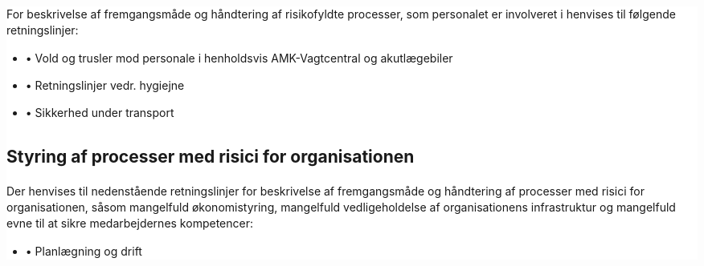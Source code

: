  </h2>
 <p class="~clause~ Brdtekst">
  <span>
   For beskrivelse af fremgangsmåde og håndtering af risikofyldte processer, som personalet er involveret i henvises til følgende retningslinjer:
  </span>
 </p>
 <ul class="list8">
  <li>
   <p class="~clause~ Opstilling-punkttegn level0">
    <span class="item">
     •
    </span>
    <span>
     Vold og trusler mod personale i henholdsvis AMK-Vagtcentral og akutlægebiler
    </span>
   </p>
  </li>
  <li>
   <p class="~clause~ Opstilling-punkttegn level0">
    <span class="item">
     •
    </span>
    <span>
     Retningslinjer vedr. hygiejne
    </span>
   </p>
  </li>
  <li>
   <p class="~clause~ Opstilling-punkttegn level0">
    <span class="item">
     •
    </span>
    <span>
     Sikkerhed under transport
    </span>
   </p>
  </li>
 </ul>
 <p class="~clause~ Opstilling-punkttegn">
 </p>
 <h2 class="~clause~ Overskrift2" id="a_6e03d51c4e8b4c9193ae627dee11cf7e">
  <a id="a_Toc409606249">
  </a>
  <span>
   Styring af processer med risici for organisationen
  </span>
 </h2>
 <p class="~clause~ Brdtekst">
  <span>
   Der henvises til nedenstående retningslinjer for beskrivelse af fremgangsmåde og håndtering af processer med risici for organisationen, såsom mangelfuld økonomistyring, mangelfuld vedligeholdelse af organisationens infrastruktur og mangelfuld evne til at sikre medarbejdernes kompetencer:
  </span>
 </p>
 <ul class="list8">
  <li>
   <p class="~clause~ Opstilling-punkttegn level0">
    <span class="item">
     •
    </span>
    <span>
     Planlægning og drift
    </span>